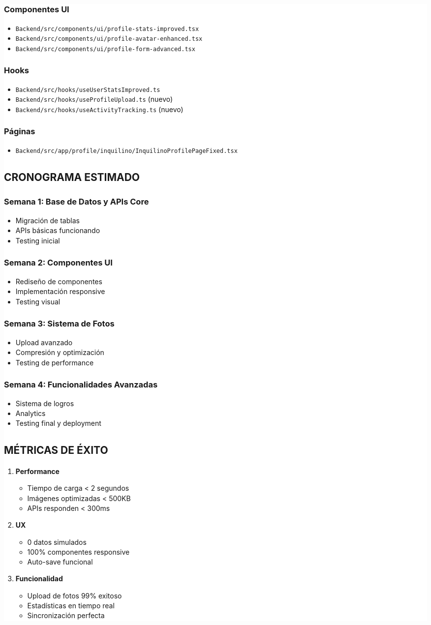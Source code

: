 ### Componentes UI
- `Backend/src/components/ui/profile-stats-improved.tsx`
- `Backend/src/components/ui/profile-avatar-enhanced.tsx`
- `Backend/src/components/ui/profile-form-advanced.tsx`

### Hooks
- `Backend/src/hooks/useUserStatsImproved.ts`
- `Backend/src/hooks/useProfileUpload.ts` (nuevo)
- `Backend/src/hooks/useActivityTracking.ts` (nuevo)

### Páginas
- `Backend/src/app/profile/inquilino/InquilinoProfilePageFixed.tsx`

## CRONOGRAMA ESTIMADO

### Semana 1: Base de Datos y APIs Core
- Migración de tablas
- APIs básicas funcionando
- Testing inicial

### Semana 2: Componentes UI
- Rediseño de componentes
- Implementación responsive
- Testing visual

### Semana 3: Sistema de Fotos
- Upload avanzado
- Compresión y optimización
- Testing de performance

### Semana 4: Funcionalidades Avanzadas
- Sistema de logros
- Analytics
- Testing final y deployment

## MÉTRICAS DE ÉXITO

1. **Performance**
   - Tiempo de carga < 2 segundos
   - Imágenes optimizadas < 500KB
   - APIs responden < 300ms

2. **UX**
   - 0 datos simulados
   - 100% componentes responsive
   - Auto-save funcional

3. **Funcionalidad**
   - Upload de fotos 99% exitoso
   - Estadísticas en tiempo real
   - Sincronización perfecta
